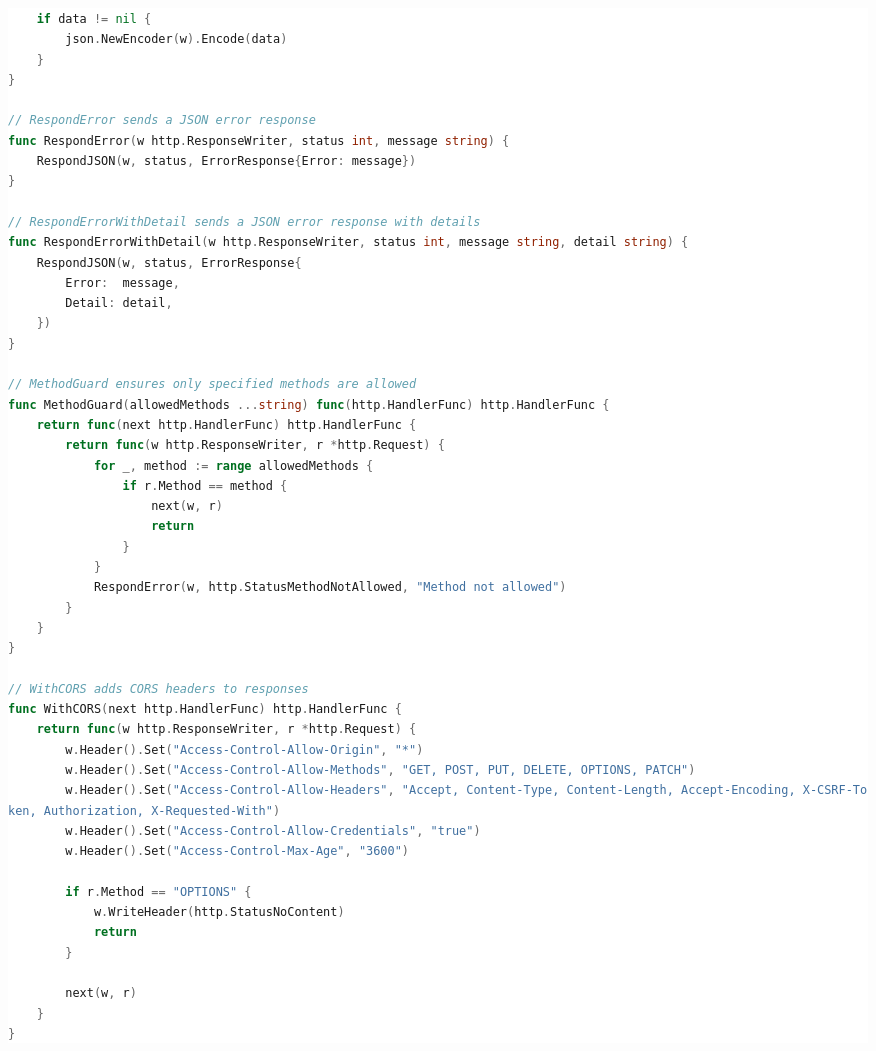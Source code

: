 ```go
	if data != nil {
		json.NewEncoder(w).Encode(data)
	}
}

// RespondError sends a JSON error response
func RespondError(w http.ResponseWriter, status int, message string) {
	RespondJSON(w, status, ErrorResponse{Error: message})
}

// RespondErrorWithDetail sends a JSON error response with details
func RespondErrorWithDetail(w http.ResponseWriter, status int, message string, detail string) {
	RespondJSON(w, status, ErrorResponse{
		Error:  message,
		Detail: detail,
	})
}

// MethodGuard ensures only specified methods are allowed
func MethodGuard(allowedMethods ...string) func(http.HandlerFunc) http.HandlerFunc {
	return func(next http.HandlerFunc) http.HandlerFunc {
		return func(w http.ResponseWriter, r *http.Request) {
			for _, method := range allowedMethods {
				if r.Method == method {
					next(w, r)
					return
				}
			}
			RespondError(w, http.StatusMethodNotAllowed, "Method not allowed")
		}
	}
}

// WithCORS adds CORS headers to responses
func WithCORS(next http.HandlerFunc) http.HandlerFunc {
	return func(w http.ResponseWriter, r *http.Request) {
		w.Header().Set("Access-Control-Allow-Origin", "*")
		w.Header().Set("Access-Control-Allow-Methods", "GET, POST, PUT, DELETE, OPTIONS, PATCH")
		w.Header().Set("Access-Control-Allow-Headers", "Accept, Content-Type, Content-Length, Accept-Encoding, X-CSRF-Token, Authorization, X-Requested-With")
		w.Header().Set("Access-Control-Allow-Credentials", "true")
		w.Header().Set("Access-Control-Max-Age", "3600")

		if r.Method == "OPTIONS" {
			w.WriteHeader(http.StatusNoContent)
			return
		}

		next(w, r)
	}
}
```
